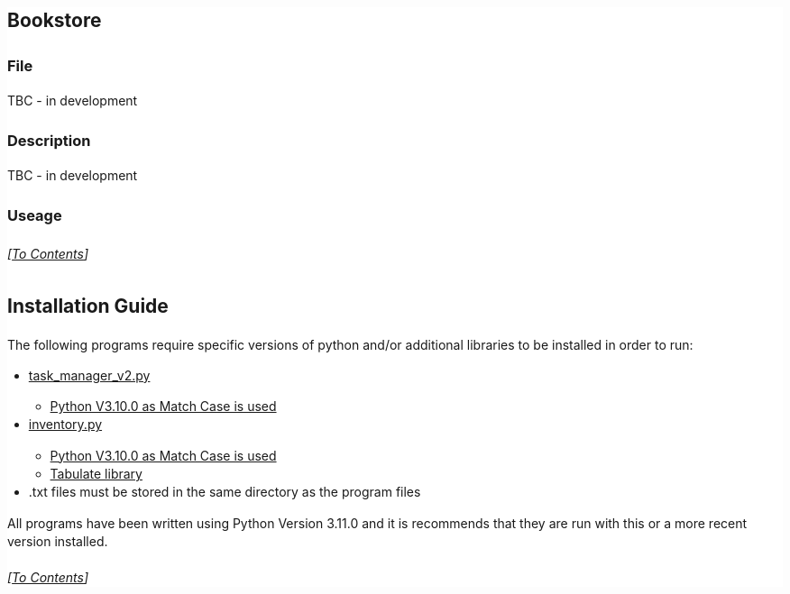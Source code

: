 <h2 id='bookstore'>Bookstore</h2>
    <h3>File</h3>
        <p>TBC - in development</p>
    <h3>Description</h3>
        <p>
            TBC - in development
        </p>
    <h3>Useage</h3>
    <h6>[<a href='#contents'>To Contents</a>]</h6>

<h2 id='install'>Installation Guide</h2>
    <p>
        The following programs require specific versions of python and/or additional libraries to be installed in order to run:
        <ul>
            <li><a href='/task_manager_v2.py'>task_manager_v2.py</a></li>
                <ul>
                    <li><a href='https://www.python.org/downloads/release/python-3100/'>Python V3.10.0 as Match Case is used</a></li>
                </ul>
            <li><a href='/inventory.py'>inventory.py</a></li>
                <ul>
                    <li><a href='https://www.python.org/downloads/release/python-3100/'>Python V3.10.0 as Match Case is used</a></li>
                    <li><a href='https://pypi.org/project/tabulate/'>Tabulate library</a></li>
                </ul>
            <li>.txt files must be stored in the same directory as the program files</li>
        </ul>
    </p>
    <p>
        All programs have been written using Python Version 3.11.0 and it is recommends that they are run with this or a more recent version installed.
    </p>
    <h6>[<a href='#contents'>To Contents</a>]</h6>

